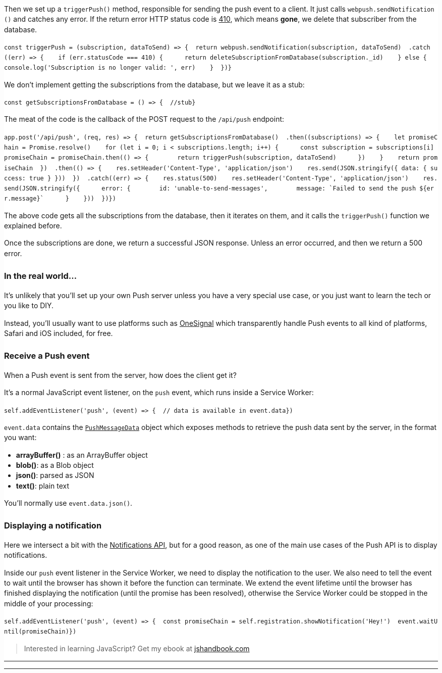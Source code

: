 <p>Then we set up a <code>triggerPush()</code> method, responsible for sending the push event to a client. It just calls <code>webpush.sendNotification()</code> and catches any error. If the return error HTTP status code is <a href="https://developer.mozilla.org/docs/Web/HTTP/Status/410" rel="noopener">410</a>, which means <strong>gone</strong>, we delete that subscriber from the database.</p><pre><code>const triggerPush = (subscription, dataToSend) =&gt; {  return webpush.sendNotification(subscription, dataToSend)  .catch((err) =&gt; {    if (err.statusCode === 410) {      return deleteSubscriptionFromDatabase(subscription._id)    } else {      console.log('Subscription is no longer valid: ', err)    }  })}</code></pre>
<p>We don’t implement getting the subscriptions from the database, but we leave it as a stub:</p><pre><code>const getSubscriptionsFromDatabase = () =&gt; {  //stub}</code></pre>
<p>The meat of the code is the callback of the POST request to the <code>/api/push</code> endpoint:</p><pre><code>app.post('/api/push', (req, res) =&gt; {  return getSubscriptionsFromDatabase()  .then((subscriptions) =&gt; {    let promiseChain = Promise.resolve()    for (let i = 0; i &lt; subscriptions.length; i++) {      const subscription = subscriptions[i]      promiseChain = promiseChain.then(() =&gt; {        return triggerPush(subscription, dataToSend)      })    }    return promiseChain  })  .then(() =&gt; {    res.setHeader('Content-Type', 'application/json')    res.send(JSON.stringify({ data: { success: true } }))  })  .catch((err) =&gt; {    res.status(500)    res.setHeader('Content-Type', 'application/json')    res.send(JSON.stringify({      error: {        id: 'unable-to-send-messages',        message: `Failed to send the push ${err.message}`      }    }))  })})</code></pre>
<p>The above code gets all the subscriptions from the database, then it iterates on them, and it calls the <code>triggerPush()</code> function we explained before.</p>
<p>Once the subscriptions are done, we return a successful JSON response. Unless an error occurred, and then we return a 500 error.</p>
<h3 id="in-the-real-world-">In the real world…</h3>
<p>It’s unlikely that you’ll set up your own Push server unless you have a very special use case, or you just want to learn the tech or you like to DIY.</p>
<p>Instead, you’ll usually want to use platforms such as <a href="https://onesignal.com" rel="noopener">OneSignal</a> which transparently handle Push events to all kind of platforms, Safari and iOS included, for free.</p>
<h3 id="receive-a-push-event">Receive a Push event</h3>
<p>When a Push event is sent from the server, how does the client get it?</p>
<p>It’s a normal JavaScript event listener, on the <code>push</code> event, which runs inside a Service Worker:</p><pre><code>self.addEventListener('push', (event) =&gt; {  // data is available in event.data})</code></pre>
<p><code>event.data</code> contains the <code><a href="https://developer.mozilla.org/docs/Web/API/PushMessageData" rel="noopener">PushMessageData</a></code> object which exposes methods to retrieve the push data sent by the server, in the format you want:</p>
<ul>
<li><strong>arrayBuffer()</strong> : as an ArrayBuffer object</li>
<li><strong>blob()</strong>: as a Blob object</li>
<li><strong>json()</strong>: parsed as JSON</li>
<li><strong>text()</strong>: plain text</li>
</ul>
<p>You’ll normally use <code>event.data.json()</code>.</p>
<h3 id="displaying-a-notification">Displaying a notification</h3>
<p>Here we intersect a bit with the <a href="https://flaviocopes.com/notifications-api" rel="noopener">Notifications API</a>, but for a good reason, as one of the main use cases of the Push API is to display notifications.</p>
<p>Inside our <code>push</code> event listener in the Service Worker, we need to display the notification to the user. We also need to tell the event to wait until the browser has shown it before the function can terminate. We extend the event lifetime until the browser has finished displaying the notification (until the promise has been resolved), otherwise the Service Worker could be stopped in the middle of your processing:</p><pre><code>self.addEventListener('push', (event) =&gt; {  const promiseChain = self.registration.showNotification('Hey!')  event.waitUntil(promiseChain)})</code></pre>
<blockquote>Interested in learning JavaScript? Get my ebook at <a href="https://jshandbook.com/" rel="noopener">jshandbook.com</a></blockquote>
</div>
<hr>
<hr>
</section>
</article>
</div>